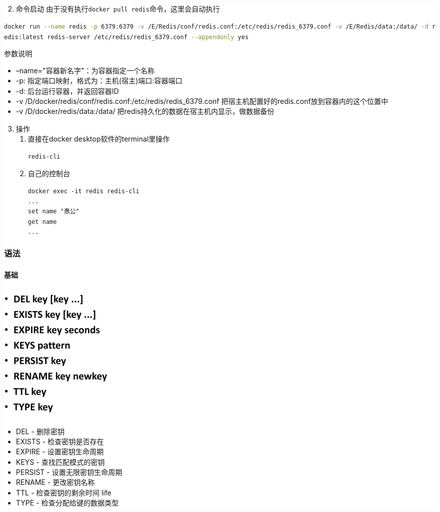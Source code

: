 2. 命令启动
由于没有执行`docker pull redis`命令，这里会自动执行
```bash
docker run --name redis -p 6379:6379 -v /E/Redis/conf/redis.conf:/etc/redis/redis_6379.conf -v /E/Redis/data:/data/ -d redis:latest redis-server /etc/redis/redis_6379.conf --appendonly yes
```
参数说明
* –name="容器新名字"：为容器指定一个名称
* -p: 指定端口映射，格式为：主机(宿主)端口:容器端口
* -d: 后台运行容器，并返回容器ID
* -v /D/docker/redis/conf/redis.conf:/etc/redis/redis_6379.conf 把宿主机配置好的redis.conf放到容器内的这个位置中
* -v /D/docker/redis/data:/data/ 把redis持久化的数据在宿主机内显示，做数据备份

3. 操作
   1. 直接在docker desktop软件的terminal里操作
        ```
        redis-cli
        ```
   2. 自己的控制台
        ```
        docker exec -it redis redis-cli
        ...
        set name "愚公"
        get name
        ...
        ```

### 语法

#### 基础
![](2022-11-07-05-02-10.png) 
* DEL - 删除密钥 
* EXISTS - 检查密钥是否存在 
* EXPIRE - 设置密钥生命周期 
* KEYS - 查找匹配模式的密钥 
* PERSIST - 设置无限密钥生命周期 
* RENAME - 更改密钥名称 
* TTL - 检查密钥的剩余时间 life 
* TYPE - 检查分配给键的数据类型
